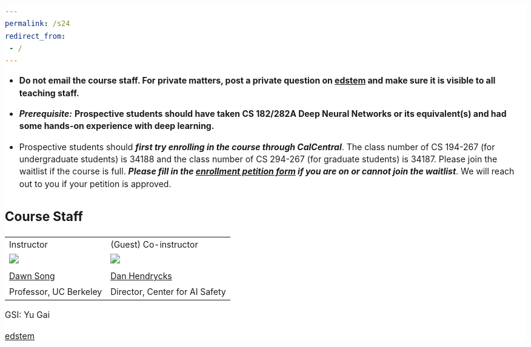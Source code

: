 ```yaml
---
permalink: /s24
redirect_from:
 - /
---
```


- **Do not email the course staff. For private matters, post a private question on [edstem](https://edstem.org/us/courses/51702/discussion/) and make sure it is visible to all teaching staff.**

- ***Prerequisite:*** **Prospective students should have taken CS 182/282A Deep Neural Networks or its equivalent(s) and had some hands-on experience with deep learning.**

- Prospective students should ***first try enrolling in the course through CalCentral***. The class number of CS 194-267 (for undergraduate students) is 34188 and the class number of CS 294-267 (for graduate students) is 34187. Please join the waitlist if the course is full. ***Please fill in the [enrollment petition form](https://forms.gle/g9SJYTzCY14HVcsc9) if you are on or cannot join the waitlist***. We will reach out to you if your petition is approved.




## Course Staff

<table>
<tbody>
<tr>
<td>
Instructor
</td>
<td>
(Guest) Co-instructor
</td>
</tr>
<tr>
<td><img src="assets/dawn-berkeley.jpg" height=200/></td>
<td><img src="assets/dan1.jpg" height=200/></td>
</tr>
<tr>
<td><a href="https://people.eecs.berkeley.edu/~dawnsong/">Dawn Song</a></td>
<td><a href="https://people.eecs.berkeley.edu/~hendrycks/">Dan Hendrycks</a></td>
<tr>
<td>Professor, UC Berkeley</td>
<td>Director, Center for AI Safety</td>
</tr>
</tr>
</tbody>
</table>

GSI: Yu Gai

[edstem](https://edstem.org/us/courses/51702/discussion)
